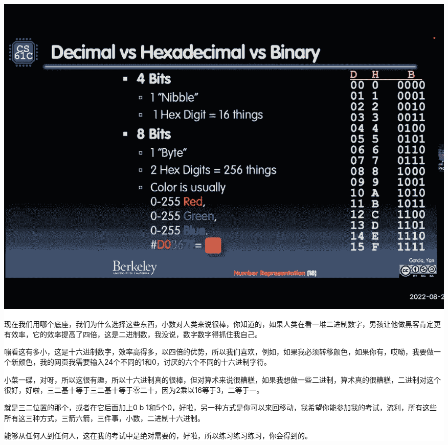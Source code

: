 ![](img/d3e653f42cb97b70f1ada7d565103140_31.png)

现在我们用哪个底座，我们为什么选择这些东西，小数对人类来说很棒，你知道的，如果人类在看一堆二进制数字，男孩让他做黑客肯定更有效率，它的效率提高了四倍，这是二进制数，我没说，数字数字得抓住我自己。

嘣看这有多小，这是十六进制数字，效率高得多，以四倍的优势，所以我们喜欢，例如，如果我必须转移颜色，如果你有，哎呦，我要做一个新颜色，我的网页我需要输入24个不同的1和0，讨厌的六个不同的十六进制字符。

小菜一碟，对呀，所以这很有趣，所以十六进制真的很棒，但对算术来说很糟糕，如果我想做一些二进制，算术真的很糟糕，二进制对这个很好，好啦，三二基十等于三二基十等于零二十，因为2乘以16等于3，二等于一。

就是三二位置的那个，或者在它后面加上0 b 1和5个0，好啦，另一种方式是你可以来回移动，我希望你能参加我的考试，流利，所有这些所有这三种方式，三箭六箭，三件事，小数，二进制十六进制。

能够从任何人到任何人，这在我的考试中是绝对需要的，好啦，所以练习练习练习，你会得到的。
